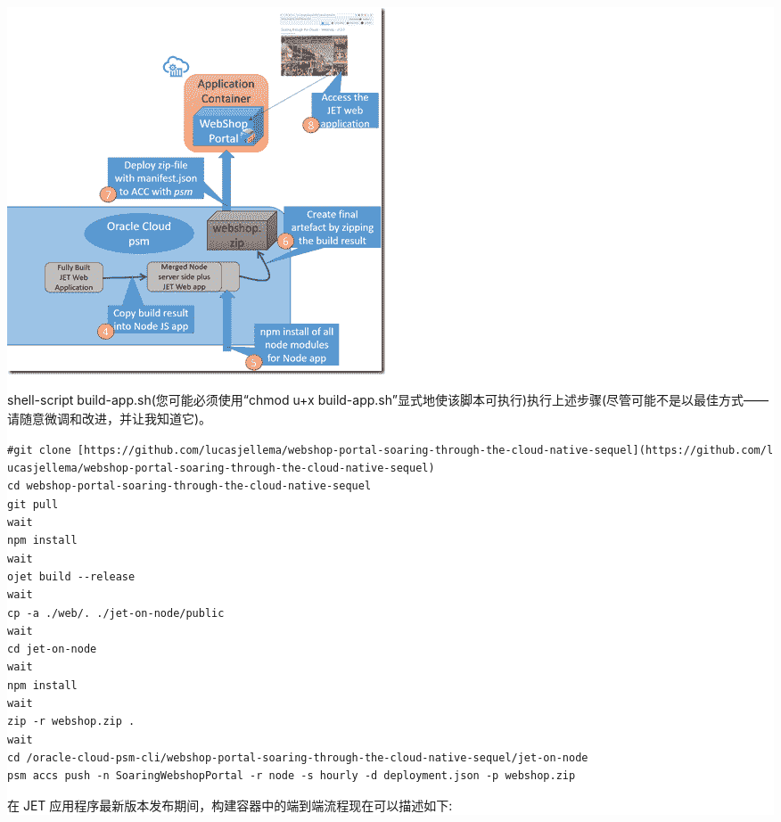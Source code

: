 ![](img/dfeaf7305ef64987eaedb89d089ca364.png)

shell-script build-app.sh(您可能必须使用“chmod u+x build-app.sh”显式地使该脚本可执行)执行上述步骤(尽管可能不是以最佳方式——请随意微调和改进，并让我知道它)。

```
#git clone [https://github.com/lucasjellema/webshop-portal-soaring-through-the-cloud-native-sequel](https://github.com/lucasjellema/webshop-portal-soaring-through-the-cloud-native-sequel) 
cd webshop-portal-soaring-through-the-cloud-native-sequel 
git pull 
wait 
npm install 
wait 
ojet build --release 
wait 
cp -a ./web/. ./jet-on-node/public 
wait 
cd jet-on-node 
wait 
npm install 
wait 
zip -r webshop.zip . 
wait 
cd /oracle-cloud-psm-cli/webshop-portal-soaring-through-the-cloud-native-sequel/jet-on-node 
psm accs push -n SoaringWebshopPortal -r node -s hourly -d deployment.json -p webshop.zip
```

在 JET 应用程序最新版本发布期间，构建容器中的端到端流程现在可以描述如下:
